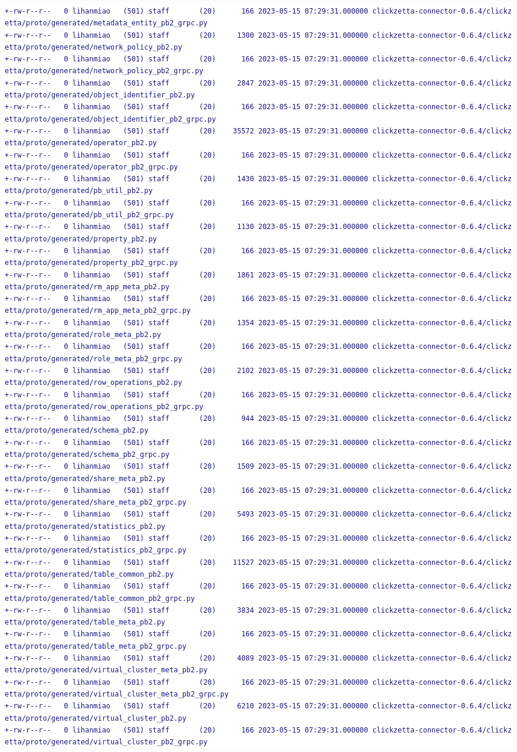 ```diff
+-rw-r--r--   0 lihanmiao   (501) staff       (20)      166 2023-05-15 07:29:31.000000 clickzetta-connector-0.6.4/clickzetta/proto/generated/metadata_entity_pb2_grpc.py
+-rw-r--r--   0 lihanmiao   (501) staff       (20)     1300 2023-05-15 07:29:31.000000 clickzetta-connector-0.6.4/clickzetta/proto/generated/network_policy_pb2.py
+-rw-r--r--   0 lihanmiao   (501) staff       (20)      166 2023-05-15 07:29:31.000000 clickzetta-connector-0.6.4/clickzetta/proto/generated/network_policy_pb2_grpc.py
+-rw-r--r--   0 lihanmiao   (501) staff       (20)     2847 2023-05-15 07:29:31.000000 clickzetta-connector-0.6.4/clickzetta/proto/generated/object_identifier_pb2.py
+-rw-r--r--   0 lihanmiao   (501) staff       (20)      166 2023-05-15 07:29:31.000000 clickzetta-connector-0.6.4/clickzetta/proto/generated/object_identifier_pb2_grpc.py
+-rw-r--r--   0 lihanmiao   (501) staff       (20)    35572 2023-05-15 07:29:31.000000 clickzetta-connector-0.6.4/clickzetta/proto/generated/operator_pb2.py
+-rw-r--r--   0 lihanmiao   (501) staff       (20)      166 2023-05-15 07:29:31.000000 clickzetta-connector-0.6.4/clickzetta/proto/generated/operator_pb2_grpc.py
+-rw-r--r--   0 lihanmiao   (501) staff       (20)     1430 2023-05-15 07:29:31.000000 clickzetta-connector-0.6.4/clickzetta/proto/generated/pb_util_pb2.py
+-rw-r--r--   0 lihanmiao   (501) staff       (20)      166 2023-05-15 07:29:31.000000 clickzetta-connector-0.6.4/clickzetta/proto/generated/pb_util_pb2_grpc.py
+-rw-r--r--   0 lihanmiao   (501) staff       (20)     1130 2023-05-15 07:29:31.000000 clickzetta-connector-0.6.4/clickzetta/proto/generated/property_pb2.py
+-rw-r--r--   0 lihanmiao   (501) staff       (20)      166 2023-05-15 07:29:31.000000 clickzetta-connector-0.6.4/clickzetta/proto/generated/property_pb2_grpc.py
+-rw-r--r--   0 lihanmiao   (501) staff       (20)     1861 2023-05-15 07:29:31.000000 clickzetta-connector-0.6.4/clickzetta/proto/generated/rm_app_meta_pb2.py
+-rw-r--r--   0 lihanmiao   (501) staff       (20)      166 2023-05-15 07:29:31.000000 clickzetta-connector-0.6.4/clickzetta/proto/generated/rm_app_meta_pb2_grpc.py
+-rw-r--r--   0 lihanmiao   (501) staff       (20)     1354 2023-05-15 07:29:31.000000 clickzetta-connector-0.6.4/clickzetta/proto/generated/role_meta_pb2.py
+-rw-r--r--   0 lihanmiao   (501) staff       (20)      166 2023-05-15 07:29:31.000000 clickzetta-connector-0.6.4/clickzetta/proto/generated/role_meta_pb2_grpc.py
+-rw-r--r--   0 lihanmiao   (501) staff       (20)     2102 2023-05-15 07:29:31.000000 clickzetta-connector-0.6.4/clickzetta/proto/generated/row_operations_pb2.py
+-rw-r--r--   0 lihanmiao   (501) staff       (20)      166 2023-05-15 07:29:31.000000 clickzetta-connector-0.6.4/clickzetta/proto/generated/row_operations_pb2_grpc.py
+-rw-r--r--   0 lihanmiao   (501) staff       (20)      944 2023-05-15 07:29:31.000000 clickzetta-connector-0.6.4/clickzetta/proto/generated/schema_pb2.py
+-rw-r--r--   0 lihanmiao   (501) staff       (20)      166 2023-05-15 07:29:31.000000 clickzetta-connector-0.6.4/clickzetta/proto/generated/schema_pb2_grpc.py
+-rw-r--r--   0 lihanmiao   (501) staff       (20)     1509 2023-05-15 07:29:31.000000 clickzetta-connector-0.6.4/clickzetta/proto/generated/share_meta_pb2.py
+-rw-r--r--   0 lihanmiao   (501) staff       (20)      166 2023-05-15 07:29:31.000000 clickzetta-connector-0.6.4/clickzetta/proto/generated/share_meta_pb2_grpc.py
+-rw-r--r--   0 lihanmiao   (501) staff       (20)     5493 2023-05-15 07:29:31.000000 clickzetta-connector-0.6.4/clickzetta/proto/generated/statistics_pb2.py
+-rw-r--r--   0 lihanmiao   (501) staff       (20)      166 2023-05-15 07:29:31.000000 clickzetta-connector-0.6.4/clickzetta/proto/generated/statistics_pb2_grpc.py
+-rw-r--r--   0 lihanmiao   (501) staff       (20)    11527 2023-05-15 07:29:31.000000 clickzetta-connector-0.6.4/clickzetta/proto/generated/table_common_pb2.py
+-rw-r--r--   0 lihanmiao   (501) staff       (20)      166 2023-05-15 07:29:31.000000 clickzetta-connector-0.6.4/clickzetta/proto/generated/table_common_pb2_grpc.py
+-rw-r--r--   0 lihanmiao   (501) staff       (20)     3834 2023-05-15 07:29:31.000000 clickzetta-connector-0.6.4/clickzetta/proto/generated/table_meta_pb2.py
+-rw-r--r--   0 lihanmiao   (501) staff       (20)      166 2023-05-15 07:29:31.000000 clickzetta-connector-0.6.4/clickzetta/proto/generated/table_meta_pb2_grpc.py
+-rw-r--r--   0 lihanmiao   (501) staff       (20)     4089 2023-05-15 07:29:31.000000 clickzetta-connector-0.6.4/clickzetta/proto/generated/virtual_cluster_meta_pb2.py
+-rw-r--r--   0 lihanmiao   (501) staff       (20)      166 2023-05-15 07:29:31.000000 clickzetta-connector-0.6.4/clickzetta/proto/generated/virtual_cluster_meta_pb2_grpc.py
+-rw-r--r--   0 lihanmiao   (501) staff       (20)     6210 2023-05-15 07:29:31.000000 clickzetta-connector-0.6.4/clickzetta/proto/generated/virtual_cluster_pb2.py
+-rw-r--r--   0 lihanmiao   (501) staff       (20)      166 2023-05-15 07:29:31.000000 clickzetta-connector-0.6.4/clickzetta/proto/generated/virtual_cluster_pb2_grpc.py
```